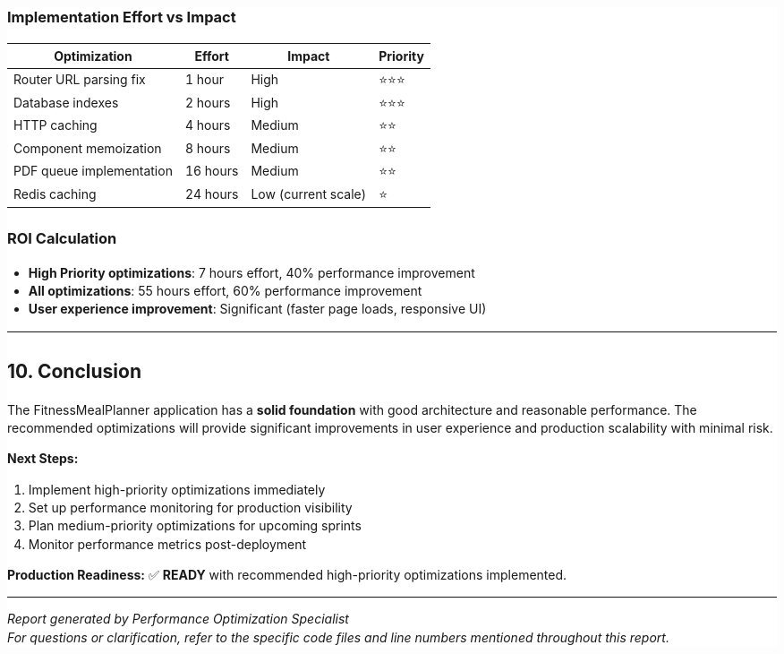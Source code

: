 ### Implementation Effort vs Impact

| Optimization | Effort | Impact | Priority |
|-------------|--------|--------|----------|
| Router URL parsing fix | 1 hour | High | ⭐⭐⭐ |
| Database indexes | 2 hours | High | ⭐⭐⭐ |
| HTTP caching | 4 hours | Medium | ⭐⭐ |
| Component memoization | 8 hours | Medium | ⭐⭐ |
| PDF queue implementation | 16 hours | Medium | ⭐⭐ |
| Redis caching | 24 hours | Low (current scale) | ⭐ |

### ROI Calculation
- **High Priority optimizations**: 7 hours effort, 40% performance improvement
- **All optimizations**: 55 hours effort, 60% performance improvement
- **User experience improvement**: Significant (faster page loads, responsive UI)

---

## 10. Conclusion

The FitnessMealPlanner application has a **solid foundation** with good architecture and reasonable performance. The recommended optimizations will provide significant improvements in user experience and production scalability with minimal risk.

**Next Steps:**
1. Implement high-priority optimizations immediately
2. Set up performance monitoring for production visibility
3. Plan medium-priority optimizations for upcoming sprints
4. Monitor performance metrics post-deployment

**Production Readiness:** ✅ **READY** with recommended high-priority optimizations implemented.

---

*Report generated by Performance Optimization Specialist*  
*For questions or clarification, refer to the specific code files and line numbers mentioned throughout this report.*